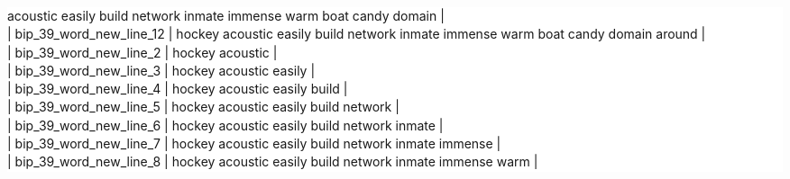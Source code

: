 acoustic
easily
build
network
inmate
immense
warm
boat
candy
domain |  
| bip_39_word_new_line_12 | hockey
acoustic
easily
build
network
inmate
immense
warm
boat
candy
domain
around |  
| bip_39_word_new_line_2 | hockey
acoustic |  
| bip_39_word_new_line_3 | hockey
acoustic
easily |  
| bip_39_word_new_line_4 | hockey
acoustic
easily
build |  
| bip_39_word_new_line_5 | hockey
acoustic
easily
build
network |  
| bip_39_word_new_line_6 | hockey
acoustic
easily
build
network
inmate |  
| bip_39_word_new_line_7 | hockey
acoustic
easily
build
network
inmate
immense |  
| bip_39_word_new_line_8 | hockey
acoustic
easily
build
network
inmate
immense
warm |  